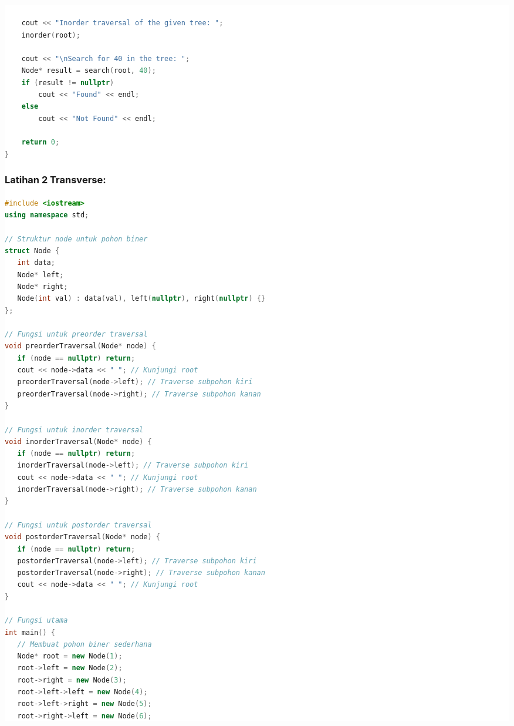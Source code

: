 ```cpp

    cout << "Inorder traversal of the given tree: ";
    inorder(root);

    cout << "\nSearch for 40 in the tree: ";
    Node* result = search(root, 40);
    if (result != nullptr)
        cout << "Found" << endl;
    else
        cout << "Not Found" << endl;

    return 0;
}


```
 ### Latihan 2 Transverse:
 ```cpp
 #include <iostream>
using namespace std;

// Struktur node untuk pohon biner
struct Node {
    int data;
    Node* left;
    Node* right;
    Node(int val) : data(val), left(nullptr), right(nullptr) {}
};

// Fungsi untuk preorder traversal
void preorderTraversal(Node* node) {
    if (node == nullptr) return;
    cout << node->data << " "; // Kunjungi root
    preorderTraversal(node->left); // Traverse subpohon kiri
    preorderTraversal(node->right); // Traverse subpohon kanan
}

// Fungsi untuk inorder traversal
void inorderTraversal(Node* node) {
    if (node == nullptr) return;
    inorderTraversal(node->left); // Traverse subpohon kiri
    cout << node->data << " "; // Kunjungi root
    inorderTraversal(node->right); // Traverse subpohon kanan
}

// Fungsi untuk postorder traversal
void postorderTraversal(Node* node) {
    if (node == nullptr) return;
    postorderTraversal(node->left); // Traverse subpohon kiri
    postorderTraversal(node->right); // Traverse subpohon kanan
    cout << node->data << " "; // Kunjungi root
}

// Fungsi utama
int main() {
    // Membuat pohon biner sederhana
    Node* root = new Node(1);
    root->left = new Node(2);
    root->right = new Node(3);
    root->left->left = new Node(4);
    root->left->right = new Node(5);
    root->right->left = new Node(6);
 ```